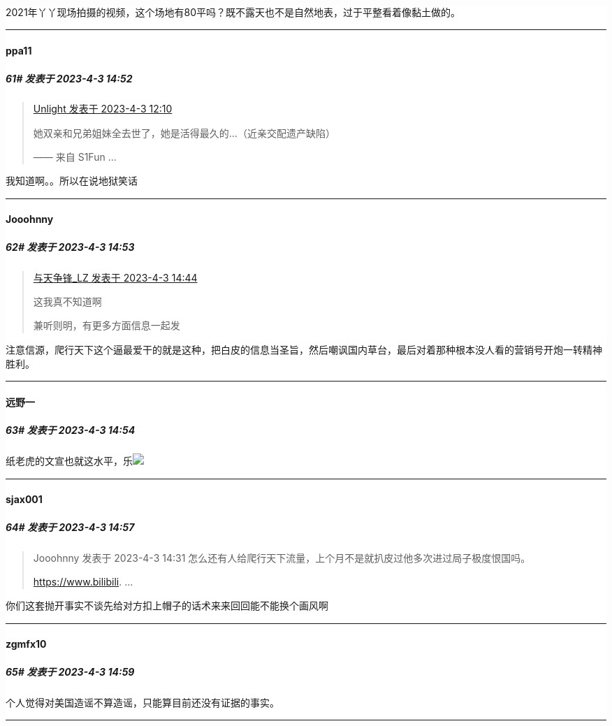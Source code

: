 2021年丫丫现场拍摄的视频，这个场地有80平吗？既不露天也不是自然地表，过于平整看着像黏土做的。


*****

####  ppa11  
##### 61#       发表于 2023-4-3 14:52

<blockquote><a href="httphttps://bbs.saraba1st.com/2b/forum.php?mod=redirect&amp;goto=findpost&amp;pid=60316226&amp;ptid=2127220" target="_blank">Unlight 发表于 2023-4-3 12:10</a>

她双亲和兄弟姐妹全去世了，她是活得最久的…（近亲交配遗产缺陷）

—— 来自 S1Fun ...</blockquote>
我知道啊。。所以在说地狱笑话

*****

####  Jooohnny  
##### 62#       发表于 2023-4-3 14:53

<blockquote><a href="httphttps://bbs.saraba1st.com/2b/forum.php?mod=redirect&amp;goto=findpost&amp;pid=60318492&amp;ptid=2127220" target="_blank">与天争锋_LZ 发表于 2023-4-3 14:44</a>

这我真不知道啊

兼听则明，有更多方面信息一起发</blockquote>
注意信源，爬行天下这个逼最爱干的就是这种，把白皮的信息当圣旨，然后嘲讽国内草台，最后对着那种根本没人看的营销号开炮一转精神胜利。

*****

####  远野一  
##### 63#       发表于 2023-4-3 14:54

纸老虎的文宣也就这水平，乐<img src="https://static.saraba1st.com/image/smiley/face2017/066.png" referrerpolicy="no-referrer">

*****

####  sjax001  
##### 64#       发表于 2023-4-3 14:57

<blockquote>Jooohnny 发表于 2023-4-3 14:31
怎么还有人给爬行天下流量，上个月不是就扒皮过他多次进过局子极度恨国吗。

https://www.bilibili. ...</blockquote>
你们这套抛开事实不谈先给对方扣上帽子的话术来来回回能不能换个画风啊

*****

####  zgmfx10  
##### 65#       发表于 2023-4-3 14:59

个人觉得对美国造谣不算造谣，只能算目前还没有证据的事实。


*****
